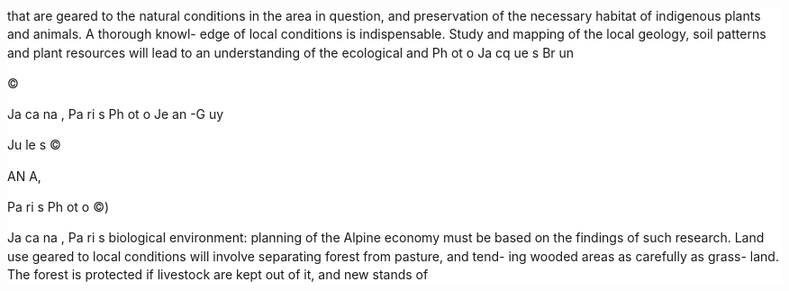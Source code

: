 that are geared to the natural conditions 
in the area in question, and preservation 
of the necessary habitat of indigenous 
plants and animals. A thorough knowl- 
edge of local conditions is indispensable. 
Study and mapping of the local geology, 
soil patterns and plant resources will lead 
to an understanding of the ecological and 
 Ph
ot
o 
Ja
cq
ue
s 
Br
un
 
©
 
Ja
ca
na
, 
Pa
ri
s 
Ph
ot
o 
Je
an
-G
uy
 
Ju
le
s 
©
 
AN
A,
 
Pa
ri
s 
Ph
ot
o 
©)
 
Ja
ca
na
, 
Pa
ri
s 
biological environment: planning of the 
Alpine economy must be based on the 
findings of such research. Land use 
geared to local conditions will involve 
separating forest from pasture, and tend- 
ing wooded areas as carefully as grass- 
land. The forest is protected if livestock 
are kept out of it, and new stands of 